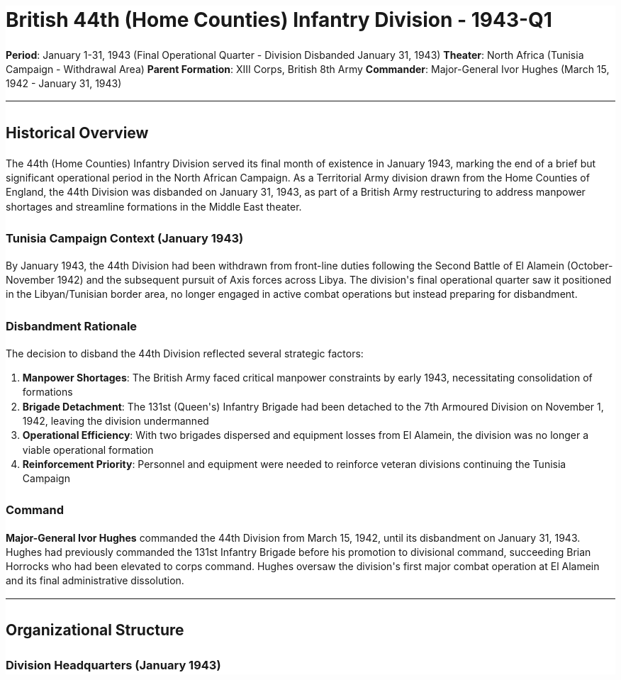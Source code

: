 # British 44th (Home Counties) Infantry Division - 1943-Q1

**Period**: January 1-31, 1943 (Final Operational Quarter - Division Disbanded January 31, 1943)
**Theater**: North Africa (Tunisia Campaign - Withdrawal Area)
**Parent Formation**: XIII Corps, British 8th Army
**Commander**: Major-General Ivor Hughes (March 15, 1942 - January 31, 1943)

---

## Historical Overview

The 44th (Home Counties) Infantry Division served its final month of existence in January 1943, marking the end of a brief but significant operational period in the North African Campaign. As a Territorial Army division drawn from the Home Counties of England, the 44th Division was disbanded on January 31, 1943, as part of a British Army restructuring to address manpower shortages and streamline formations in the Middle East theater.

### Tunisia Campaign Context (January 1943)

By January 1943, the 44th Division had been withdrawn from front-line duties following the Second Battle of El Alamein (October-November 1942) and the subsequent pursuit of Axis forces across Libya. The division's final operational quarter saw it positioned in the Libyan/Tunisian border area, no longer engaged in active combat operations but instead preparing for disbandment.

### Disbandment Rationale

The decision to disband the 44th Division reflected several strategic factors:

1. **Manpower Shortages**: The British Army faced critical manpower constraints by early 1943, necessitating consolidation of formations
2. **Brigade Detachment**: The 131st (Queen's) Infantry Brigade had been detached to the 7th Armoured Division on November 1, 1942, leaving the division undermanned
3. **Operational Efficiency**: With two brigades dispersed and equipment losses from El Alamein, the division was no longer a viable operational formation
4. **Reinforcement Priority**: Personnel and equipment were needed to reinforce veteran divisions continuing the Tunisia Campaign

### Command

**Major-General Ivor Hughes** commanded the 44th Division from March 15, 1942, until its disbandment on January 31, 1943. Hughes had previously commanded the 131st Infantry Brigade before his promotion to divisional command, succeeding Brian Horrocks who had been elevated to corps command. Hughes oversaw the division's first major combat operation at El Alamein and its final administrative dissolution.

---

## Organizational Structure

### Division Headquarters (January 1943)
